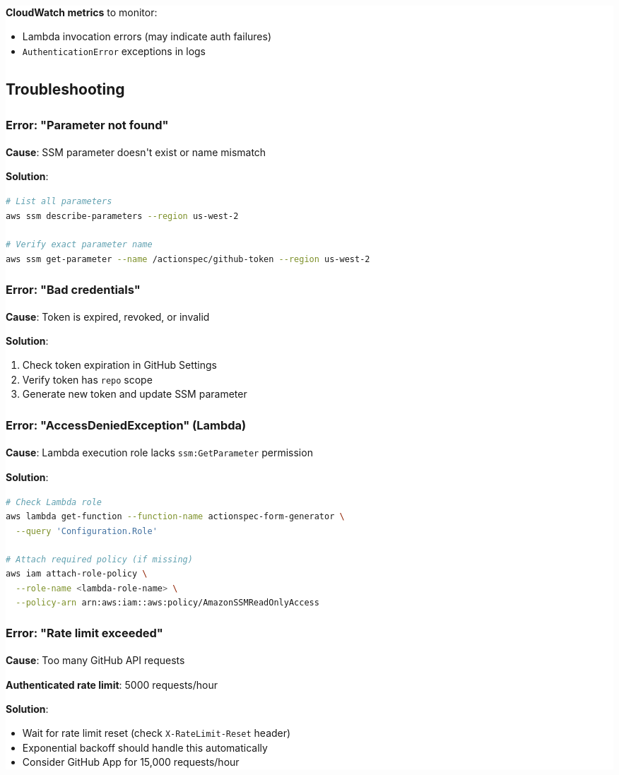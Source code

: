 **CloudWatch metrics** to monitor:
- Lambda invocation errors (may indicate auth failures)
- `AuthenticationError` exceptions in logs

## Troubleshooting

### Error: "Parameter not found"

**Cause**: SSM parameter doesn't exist or name mismatch

**Solution**:
```bash
# List all parameters
aws ssm describe-parameters --region us-west-2

# Verify exact parameter name
aws ssm get-parameter --name /actionspec/github-token --region us-west-2
```

### Error: "Bad credentials"

**Cause**: Token is expired, revoked, or invalid

**Solution**:
1. Check token expiration in GitHub Settings
2. Verify token has `repo` scope
3. Generate new token and update SSM parameter

### Error: "AccessDeniedException" (Lambda)

**Cause**: Lambda execution role lacks `ssm:GetParameter` permission

**Solution**:
```bash
# Check Lambda role
aws lambda get-function --function-name actionspec-form-generator \
  --query 'Configuration.Role'

# Attach required policy (if missing)
aws iam attach-role-policy \
  --role-name <lambda-role-name> \
  --policy-arn arn:aws:iam::aws:policy/AmazonSSMReadOnlyAccess
```

### Error: "Rate limit exceeded"

**Cause**: Too many GitHub API requests

**Authenticated rate limit**: 5000 requests/hour

**Solution**:
- Wait for rate limit reset (check `X-RateLimit-Reset` header)
- Exponential backoff should handle this automatically
- Consider GitHub App for 15,000 requests/hour
